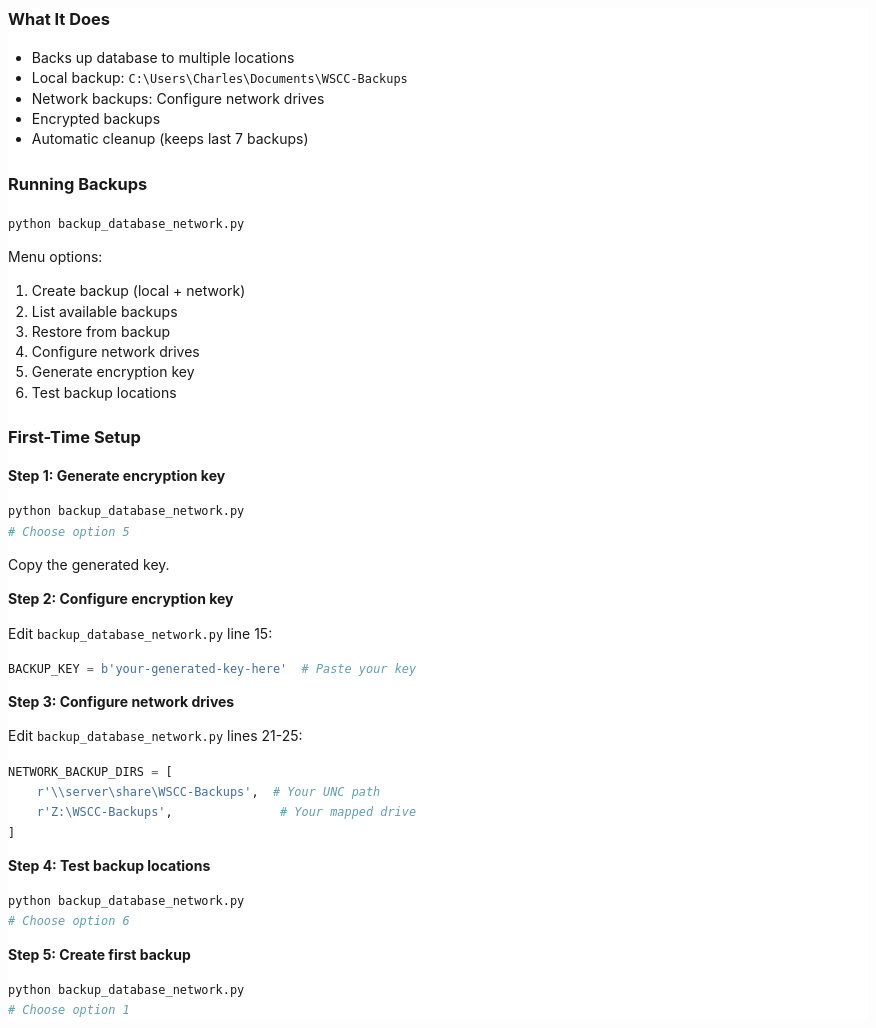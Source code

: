 ### What It Does
- Backs up database to multiple locations
- Local backup: `C:\Users\Charles\Documents\WSCC-Backups`
- Network backups: Configure network drives
- Encrypted backups
- Automatic cleanup (keeps last 7 backups)

### Running Backups

```bash
python backup_database_network.py
```

Menu options:
1. Create backup (local + network)
2. List available backups
3. Restore from backup
4. Configure network drives
5. Generate encryption key
6. Test backup locations

### First-Time Setup

**Step 1: Generate encryption key**
```bash
python backup_database_network.py
# Choose option 5
```

Copy the generated key.

**Step 2: Configure encryption key**

Edit `backup_database_network.py` line 15:
```python
BACKUP_KEY = b'your-generated-key-here'  # Paste your key
```

**Step 3: Configure network drives**

Edit `backup_database_network.py` lines 21-25:
```python
NETWORK_BACKUP_DIRS = [
    r'\\server\share\WSCC-Backups',  # Your UNC path
    r'Z:\WSCC-Backups',               # Your mapped drive
]
```

**Step 4: Test backup locations**
```bash
python backup_database_network.py
# Choose option 6
```

**Step 5: Create first backup**
```bash
python backup_database_network.py
# Choose option 1
```

